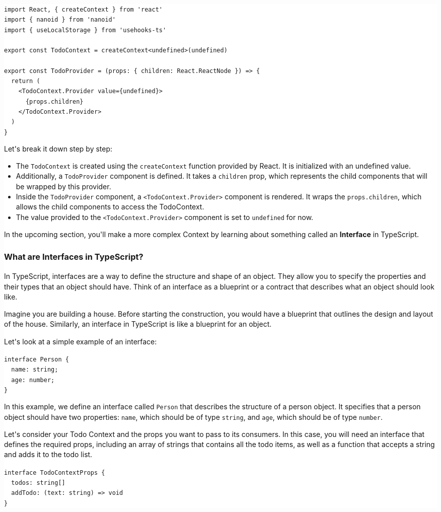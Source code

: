     import React, { createContext } from 'react'
    import { nanoid } from 'nanoid'
    import { useLocalStorage } from 'usehooks-ts'
    
    export const TodoContext = createContext<undefined>(undefined)
    
    export const TodoProvider = (props: { children: React.ReactNode }) => {
      return (
        <TodoContext.Provider value={undefined}>
          {props.children}
        </TodoContext.Provider>
      )
    }
    
    

Let's break it down step by step:

-   The `TodoContext` is created using the `createContext` function provided by React. It is initialized with an undefined value.
-   Additionally, a `TodoProvider` component is defined. It takes a `children` prop, which represents the child components that will be wrapped by this provider.
-   Inside the `TodoProvider` component, a `<TodoContext.Provider>` component is rendered. It wraps the `props.children`, which allows the child components to access the TodoContext.
-   The value provided to the `<TodoContext.Provider>` component is set to `undefined` for now.

In the upcoming section, you'll make a more complex Context by learning about something called an ****Interface**** in TypeScript.

### What are Interfaces in TypeScript?

In TypeScript, interfaces are a way to define the structure and shape of an object. They allow you to specify the properties and their types that an object should have. Think of an interface as a blueprint or a contract that describes what an object should look like.

Imagine you are building a house. Before starting the construction, you would have a blueprint that outlines the design and layout of the house. Similarly, an interface in TypeScript is like a blueprint for an object.

Let's look at a simple example of an interface:

    interface Person {
      name: string;
      age: number;
    }

In this example, we define an interface called `Person` that describes the structure of a person object. It specifies that a person object should have two properties: `name`, which should be of type `string`, and `age`, which should be of type `number`.

Let's consider your Todo Context and the props you want to pass to its consumers. In this case, you will need an interface that defines the required props, including an array of strings that contains all the todo items, as well as a function that accepts a string and adds it to the todo list.

    interface TodoContextProps {
      todos: string[]
      addTodo: (text: string) => void
    }
